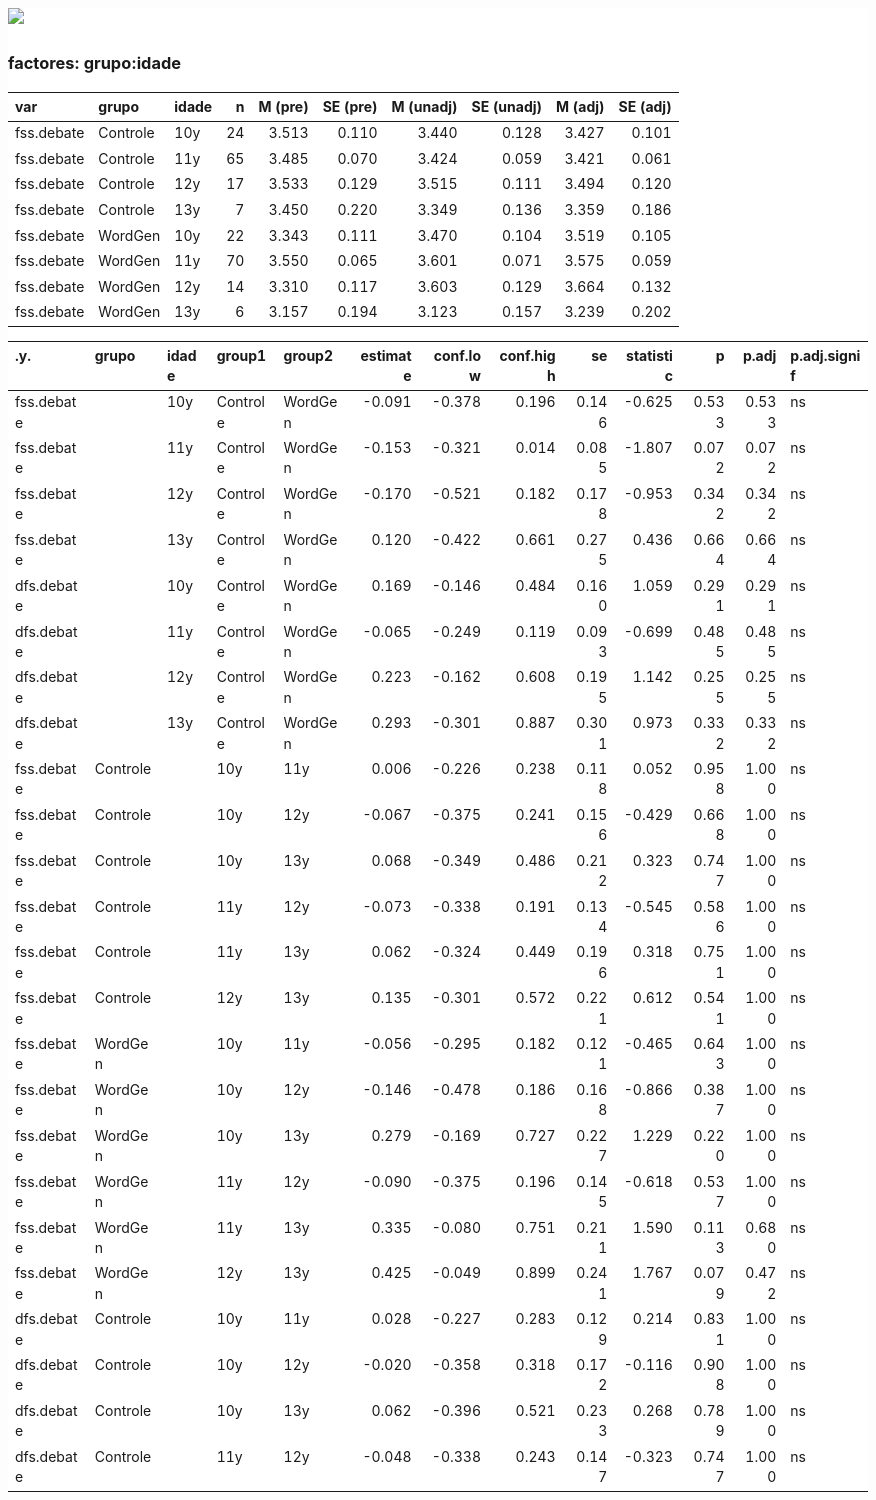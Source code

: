 ![](flow-debate-wordgen-without-stari_files/figure-gfm/unnamed-chunk-127-1.png)

### factores: **grupo:idade**

| var        | grupo    | idade |   n | M (pre) | SE (pre) | M (unadj) | SE (unadj) | M (adj) | SE (adj) |
|:-----------|:---------|:------|----:|--------:|---------:|----------:|-----------:|--------:|---------:|
| fss.debate | Controle | 10y   |  24 |   3.513 |    0.110 |     3.440 |      0.128 |   3.427 |    0.101 |
| fss.debate | Controle | 11y   |  65 |   3.485 |    0.070 |     3.424 |      0.059 |   3.421 |    0.061 |
| fss.debate | Controle | 12y   |  17 |   3.533 |    0.129 |     3.515 |      0.111 |   3.494 |    0.120 |
| fss.debate | Controle | 13y   |   7 |   3.450 |    0.220 |     3.349 |      0.136 |   3.359 |    0.186 |
| fss.debate | WordGen  | 10y   |  22 |   3.343 |    0.111 |     3.470 |      0.104 |   3.519 |    0.105 |
| fss.debate | WordGen  | 11y   |  70 |   3.550 |    0.065 |     3.601 |      0.071 |   3.575 |    0.059 |
| fss.debate | WordGen  | 12y   |  14 |   3.310 |    0.117 |     3.603 |      0.129 |   3.664 |    0.132 |
| fss.debate | WordGen  | 13y   |   6 |   3.157 |    0.194 |     3.123 |      0.157 |   3.239 |    0.202 |

| .y.        | grupo    | idade | group1   | group2  | estimate | conf.low | conf.high |    se | statistic |     p | p.adj | p.adj.signif |
|:-----------|:---------|:------|:---------|:--------|---------:|---------:|----------:|------:|----------:|------:|------:|:-------------|
| fss.debate |          | 10y   | Controle | WordGen |   -0.091 |   -0.378 |     0.196 | 0.146 |    -0.625 | 0.533 | 0.533 | ns           |
| fss.debate |          | 11y   | Controle | WordGen |   -0.153 |   -0.321 |     0.014 | 0.085 |    -1.807 | 0.072 | 0.072 | ns           |
| fss.debate |          | 12y   | Controle | WordGen |   -0.170 |   -0.521 |     0.182 | 0.178 |    -0.953 | 0.342 | 0.342 | ns           |
| fss.debate |          | 13y   | Controle | WordGen |    0.120 |   -0.422 |     0.661 | 0.275 |     0.436 | 0.664 | 0.664 | ns           |
| dfs.debate |          | 10y   | Controle | WordGen |    0.169 |   -0.146 |     0.484 | 0.160 |     1.059 | 0.291 | 0.291 | ns           |
| dfs.debate |          | 11y   | Controle | WordGen |   -0.065 |   -0.249 |     0.119 | 0.093 |    -0.699 | 0.485 | 0.485 | ns           |
| dfs.debate |          | 12y   | Controle | WordGen |    0.223 |   -0.162 |     0.608 | 0.195 |     1.142 | 0.255 | 0.255 | ns           |
| dfs.debate |          | 13y   | Controle | WordGen |    0.293 |   -0.301 |     0.887 | 0.301 |     0.973 | 0.332 | 0.332 | ns           |
| fss.debate | Controle |       | 10y      | 11y     |    0.006 |   -0.226 |     0.238 | 0.118 |     0.052 | 0.958 | 1.000 | ns           |
| fss.debate | Controle |       | 10y      | 12y     |   -0.067 |   -0.375 |     0.241 | 0.156 |    -0.429 | 0.668 | 1.000 | ns           |
| fss.debate | Controle |       | 10y      | 13y     |    0.068 |   -0.349 |     0.486 | 0.212 |     0.323 | 0.747 | 1.000 | ns           |
| fss.debate | Controle |       | 11y      | 12y     |   -0.073 |   -0.338 |     0.191 | 0.134 |    -0.545 | 0.586 | 1.000 | ns           |
| fss.debate | Controle |       | 11y      | 13y     |    0.062 |   -0.324 |     0.449 | 0.196 |     0.318 | 0.751 | 1.000 | ns           |
| fss.debate | Controle |       | 12y      | 13y     |    0.135 |   -0.301 |     0.572 | 0.221 |     0.612 | 0.541 | 1.000 | ns           |
| fss.debate | WordGen  |       | 10y      | 11y     |   -0.056 |   -0.295 |     0.182 | 0.121 |    -0.465 | 0.643 | 1.000 | ns           |
| fss.debate | WordGen  |       | 10y      | 12y     |   -0.146 |   -0.478 |     0.186 | 0.168 |    -0.866 | 0.387 | 1.000 | ns           |
| fss.debate | WordGen  |       | 10y      | 13y     |    0.279 |   -0.169 |     0.727 | 0.227 |     1.229 | 0.220 | 1.000 | ns           |
| fss.debate | WordGen  |       | 11y      | 12y     |   -0.090 |   -0.375 |     0.196 | 0.145 |    -0.618 | 0.537 | 1.000 | ns           |
| fss.debate | WordGen  |       | 11y      | 13y     |    0.335 |   -0.080 |     0.751 | 0.211 |     1.590 | 0.113 | 0.680 | ns           |
| fss.debate | WordGen  |       | 12y      | 13y     |    0.425 |   -0.049 |     0.899 | 0.241 |     1.767 | 0.079 | 0.472 | ns           |
| dfs.debate | Controle |       | 10y      | 11y     |    0.028 |   -0.227 |     0.283 | 0.129 |     0.214 | 0.831 | 1.000 | ns           |
| dfs.debate | Controle |       | 10y      | 12y     |   -0.020 |   -0.358 |     0.318 | 0.172 |    -0.116 | 0.908 | 1.000 | ns           |
| dfs.debate | Controle |       | 10y      | 13y     |    0.062 |   -0.396 |     0.521 | 0.233 |     0.268 | 0.789 | 1.000 | ns           |
| dfs.debate | Controle |       | 11y      | 12y     |   -0.048 |   -0.338 |     0.243 | 0.147 |    -0.323 | 0.747 | 1.000 | ns           |